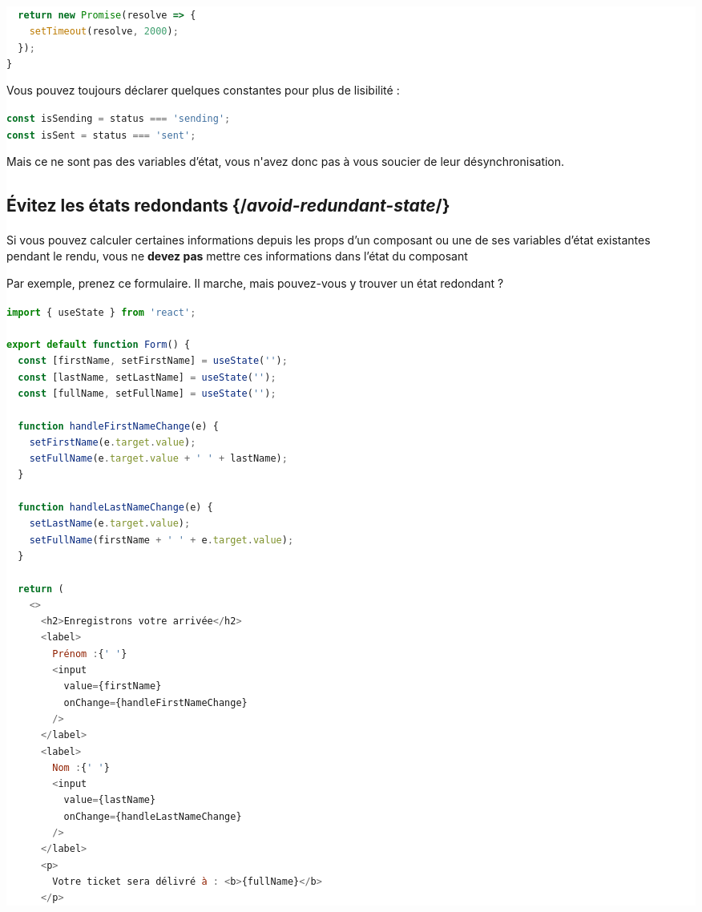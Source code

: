 ```js
  return new Promise(resolve => {
    setTimeout(resolve, 2000);
  });
}
```

</Sandpack>

Vous pouvez toujours déclarer quelques constantes pour plus de lisibilité :

```js
const isSending = status === 'sending';
const isSent = status === 'sent';
```

Mais ce ne sont pas des variables d’état, vous n'avez donc pas à vous soucier de leur désynchronisation.

## Évitez les états redondants {/*avoid-redundant-state*/}

Si vous pouvez calculer certaines informations depuis les props d’un composant ou une de ses variables d’état existantes pendant le rendu, vous ne **devez pas** mettre ces informations dans l’état du composant

Par exemple, prenez ce formulaire. Il marche, mais pouvez-vous y trouver un état redondant ?

<Sandpack>

```js
import { useState } from 'react';

export default function Form() {
  const [firstName, setFirstName] = useState('');
  const [lastName, setLastName] = useState('');
  const [fullName, setFullName] = useState('');

  function handleFirstNameChange(e) {
    setFirstName(e.target.value);
    setFullName(e.target.value + ' ' + lastName);
  }

  function handleLastNameChange(e) {
    setLastName(e.target.value);
    setFullName(firstName + ' ' + e.target.value);
  }

  return (
    <>
      <h2>Enregistrons votre arrivée</h2>
      <label>
        Prénom :{' '}
        <input
          value={firstName}
          onChange={handleFirstNameChange}
        />
      </label>
      <label>
        Nom :{' '}
        <input
          value={lastName}
          onChange={handleLastNameChange}
        />
      </label>
      <p>
        Votre ticket sera délivré à : <b>{fullName}</b>
      </p>
```